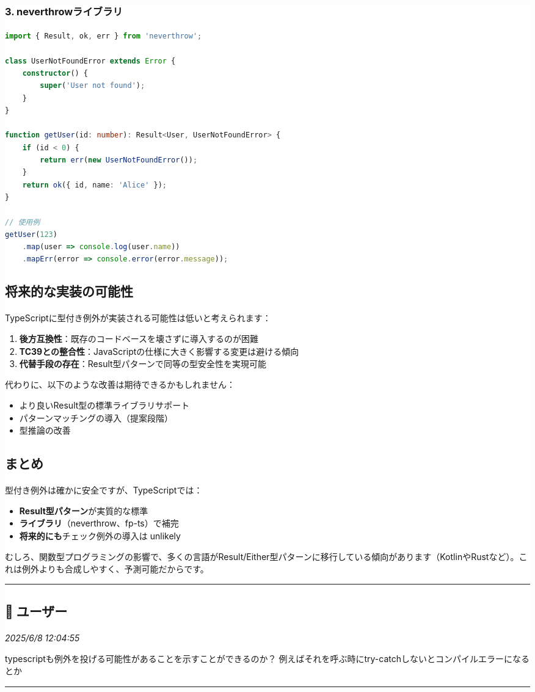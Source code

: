 ### 3. neverthrowライブラリ
```typescript
import { Result, ok, err } from 'neverthrow';

class UserNotFoundError extends Error {
    constructor() {
        super('User not found');
    }
}

function getUser(id: number): Result<User, UserNotFoundError> {
    if (id < 0) {
        return err(new UserNotFoundError());
    }
    return ok({ id, name: 'Alice' });
}

// 使用例
getUser(123)
    .map(user => console.log(user.name))
    .mapErr(error => console.error(error.message));
```

## 将来的な実装の可能性

TypeScriptに型付き例外が実装される可能性は低いと考えられます：

1. **後方互換性**：既存のコードベースを壊さずに導入するのが困難
2. **TC39との整合性**：JavaScriptの仕様に大きく影響する変更は避ける傾向
3. **代替手段の存在**：Result型パターンで同等の型安全性を実現可能

代わりに、以下のような改善は期待できるかもしれません：
- より良いResult型の標準ライブラリサポート
- パターンマッチングの導入（提案段階）
- 型推論の改善

## まとめ

型付き例外は確かに安全ですが、TypeScriptでは：
- **Result型パターン**が実質的な標準
- **ライブラリ**（neverthrow、fp-ts）で補完
- **将来的にも**チェック例外の導入は unlikely

むしろ、関数型プログラミングの影響で、多くの言語がResult/Either型パターンに移行している傾向があります（KotlinやRustなど）。これは例外よりも合成しやすく、予測可能だからです。

---

## 👤 ユーザー
*2025/6/8 12:04:55*

typescriptも例外を投げる可能性があることを示すことができるのか？
例えばそれを呼ぶ時にtry-catchしないとコンパイルエラーになるとか

---